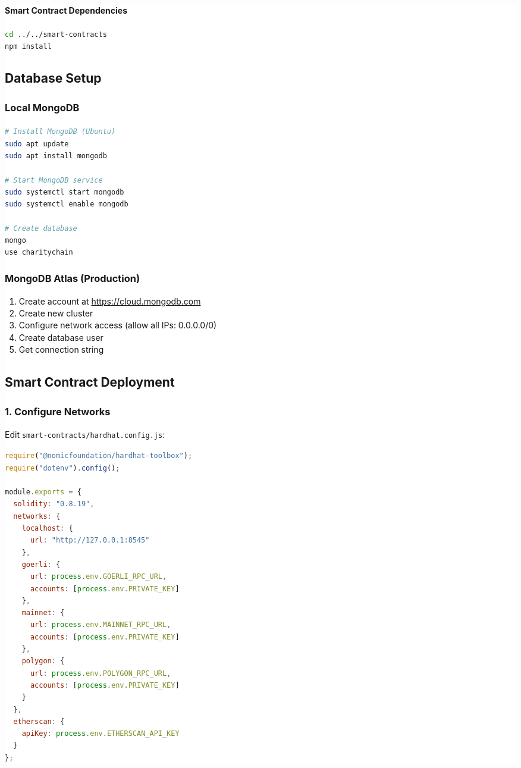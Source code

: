 #### Smart Contract Dependencies
```bash
cd ../../smart-contracts
npm install
```

## Database Setup

### Local MongoDB
```bash
# Install MongoDB (Ubuntu)
sudo apt update
sudo apt install mongodb

# Start MongoDB service
sudo systemctl start mongodb
sudo systemctl enable mongodb

# Create database
mongo
use charitychain
```

### MongoDB Atlas (Production)
1. Create account at https://cloud.mongodb.com
2. Create new cluster
3. Configure network access (allow all IPs: 0.0.0.0/0)
4. Create database user
5. Get connection string

## Smart Contract Deployment

### 1. Configure Networks
Edit `smart-contracts/hardhat.config.js`:

```javascript
require("@nomicfoundation/hardhat-toolbox");
require("dotenv").config();

module.exports = {
  solidity: "0.8.19",
  networks: {
    localhost: {
      url: "http://127.0.0.1:8545"
    },
    goerli: {
      url: process.env.GOERLI_RPC_URL,
      accounts: [process.env.PRIVATE_KEY]
    },
    mainnet: {
      url: process.env.MAINNET_RPC_URL,
      accounts: [process.env.PRIVATE_KEY]
    },
    polygon: {
      url: process.env.POLYGON_RPC_URL,
      accounts: [process.env.PRIVATE_KEY]
    }
  },
  etherscan: {
    apiKey: process.env.ETHERSCAN_API_KEY
  }
};
```